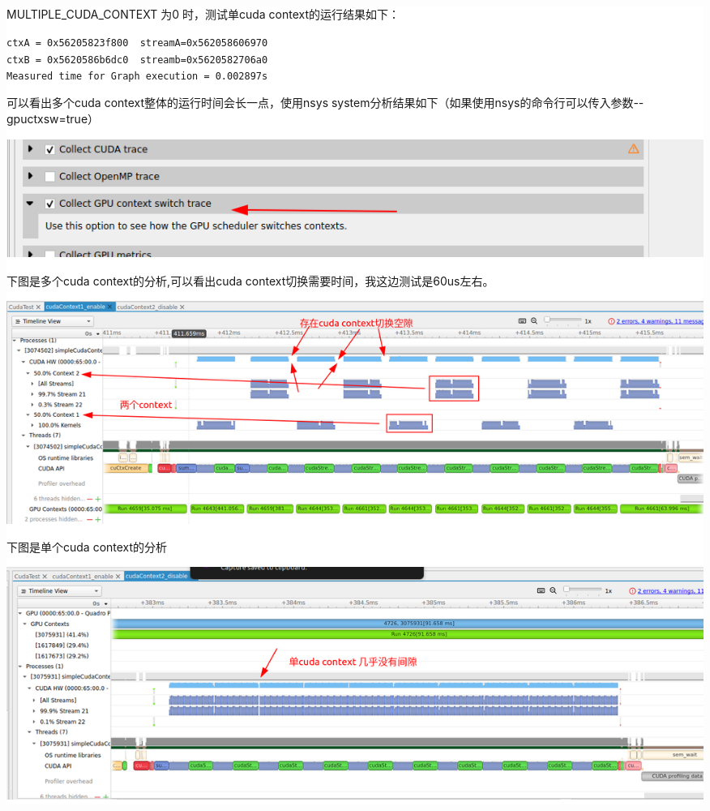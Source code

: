 MULTIPLE_CUDA_CONTEXT 为0 时，测试单cuda context的运行结果如下：

```shell
ctxA = 0x56205823f800  streamA=0x562058606970 
ctxB = 0x5620586b6dc0  streamb=0x5620582706a0 
Measured time for Graph execution = 0.002897s
```

可以看出多个cuda context整体的运行时间会长一点，使用nsys system分析结果如下（如果使用nsys的命令行可以传入参数--gpuctxsw=true）

![image-20240122150953905](2-cuda_context/image-20240122150953905.png)

下图是多个cuda context的分析,可以看出cuda context切换需要时间，我这边测试是60us左右。

![image-20240122151239479](2-cuda_context/image-20240122151239479.png)

下图是单个cuda context的分析

![image-20240122151453400](2-cuda_context/image-20240122151453400.png)
